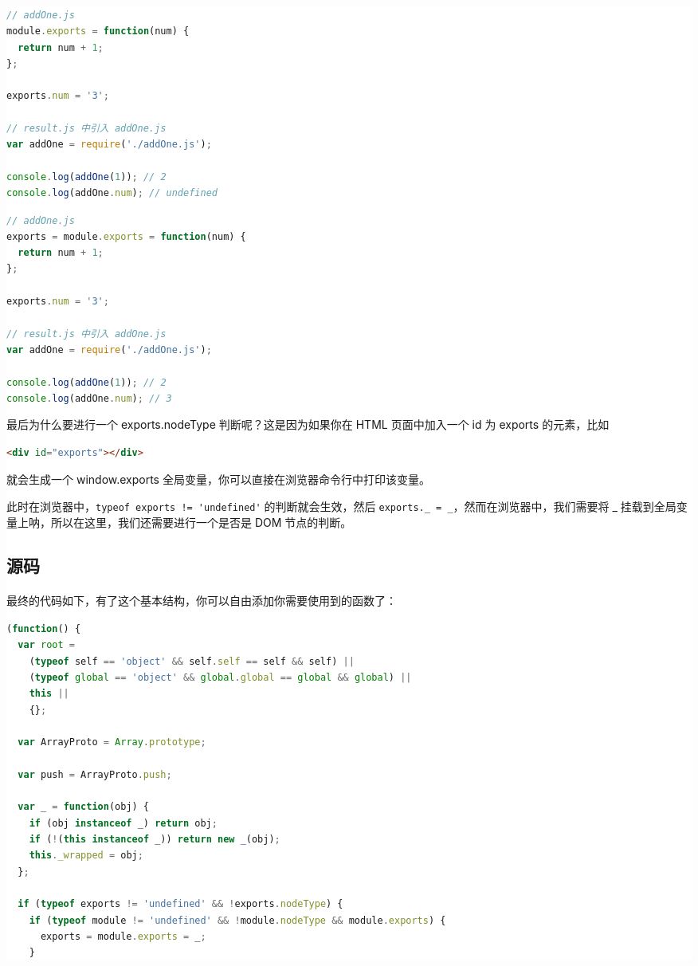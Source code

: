 ```js
// addOne.js
module.exports = function(num) {
  return num + 1;
};

exports.num = '3';

// result.js 中引入 addOne.js
var addOne = require('./addOne.js');

console.log(addOne(1)); // 2
console.log(addOne.num); // undefined
```

```js
// addOne.js
exports = module.exports = function(num) {
  return num + 1;
};

exports.num = '3';

// result.js 中引入 addOne.js
var addOne = require('./addOne.js');

console.log(addOne(1)); // 2
console.log(addOne.num); // 3
```

最后为什么要进行一个 exports.nodeType 判断呢？这是因为如果你在 HTML 页面中加入一个 id 为 exports 的元素，比如

```html
<div id="exports"></div>
```

就会生成一个 window.exports 全局变量，你可以直接在浏览器命令行中打印该变量。

此时在浏览器中，`typeof exports != 'undefined'` 的判断就会生效，然后 `exports._ = _`，然而在浏览器中，我们需要将 \_ 挂载到全局变量上呐，所以在这里，我们还需要进行一个是否是 DOM 节点的判断。

## 源码

最终的代码如下，有了这个基本结构，你可以自由添加你需要使用到的函数了：

```js
(function() {
  var root =
    (typeof self == 'object' && self.self == self && self) ||
    (typeof global == 'object' && global.global == global && global) ||
    this ||
    {};

  var ArrayProto = Array.prototype;

  var push = ArrayProto.push;

  var _ = function(obj) {
    if (obj instanceof _) return obj;
    if (!(this instanceof _)) return new _(obj);
    this._wrapped = obj;
  };

  if (typeof exports != 'undefined' && !exports.nodeType) {
    if (typeof module != 'undefined' && !module.nodeType && module.exports) {
      exports = module.exports = _;
    }
```